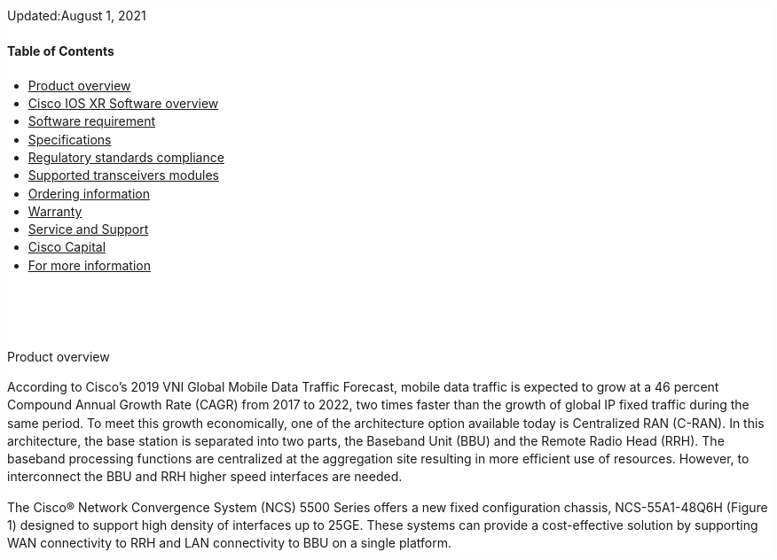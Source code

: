 




Updated:August 1, 2021














#### Table of Contents


* [Product overview](#Productoverview "Productoverview")
* [Cisco IOS XR Software overview](#CiscoIOSXRSoftwareoverview "CiscoIOSXRSoftwareoverview")
* [Software requirement](#Softwarerequirement "Softwarerequirement")
* [Specifications](#Specifications "Specifications")
* [Regulatory standards compliance](#Regulatorystandardscompliance "Regulatorystandardscompliance")
* [Supported transceivers modules](#Supportedtransceiversmodules "Supportedtransceiversmodules")
* [Ordering information](#Orderinginformation "Orderinginformation")
* [Warranty](#Warranty "Warranty")
* [Service and Support](#ServiceandSupport "ServiceandSupport")
* [Cisco Capital](#CiscoCapital "CiscoCapital")
* [For more information](#Formoreinformation "Formoreinformation")











  
 
 








 


Product overview


According to Cisco’s 2019 VNI Global Mobile Data Traffic Forecast, mobile data traffic is expected to grow at a 46 percent Compound Annual Growth Rate (CAGR) from 2017 to 2022, two times faster than the growth of global IP fixed traffic during the same period. To meet this growth economically, one of the architecture option available today is Centralized RAN (C\-RAN). In this architecture, the base station is separated into two parts, the Baseband Unit (BBU) and the Remote Radio Head (RRH). The baseband processing functions are centralized at the aggregation site resulting in more efficient use of resources. However, to interconnect the BBU and RRH higher speed interfaces are needed. 


The Cisco® Network Convergence System (NCS) 5500 Series offers a new fixed configuration chassis, NCS\-55A1\-48Q6H (Figure 1\) designed to support high density of interfaces up to 25GE. These systems can provide a cost\-effective solution by supporting WAN connectivity to RRH and LAN connectivity to BBU on a single platform. 
